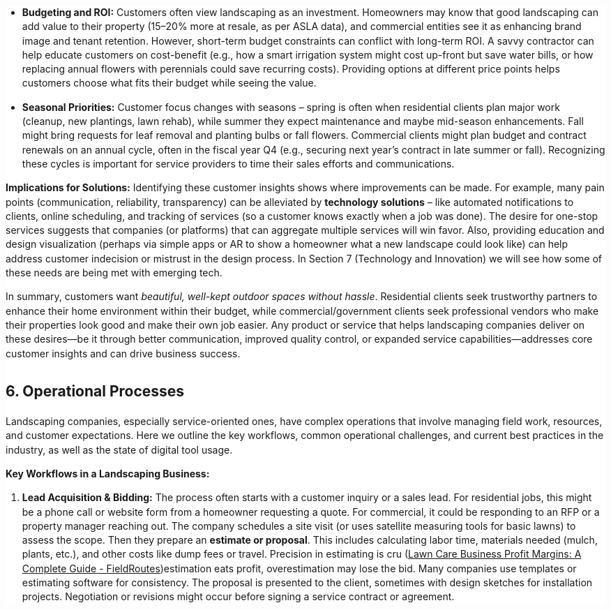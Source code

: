 * **Budgeting and ROI:** Customers often view landscaping as an investment. Homeowners may know that good landscaping can add value to their property (15–20% more at resale, as per ASLA data), and commercial entities see it as enhancing brand image and tenant retention. However, short-term budget constraints can conflict with long-term ROI. A savvy contractor can help educate customers on cost-benefit (e.g., how a smart irrigation system might cost up-front but save water bills, or how replacing annual flowers with perennials could save recurring costs). Providing options at different price points helps customers choose what fits their budget while seeing the value.

* **Seasonal Priorities:** Customer focus changes with seasons – spring is often when residential clients plan major work (cleanup, new plantings, lawn rehab), while summer they expect maintenance and maybe mid-season enhancements. Fall might bring requests for leaf removal and planting bulbs or fall flowers. Commercial clients might plan budget and contract renewals on an annual cycle, often in the fiscal year Q4 (e.g., securing next year’s contract in late summer or fall). Recognizing these cycles is important for service providers to time their sales efforts and communications.

**Implications for Solutions:** Identifying these customer insights shows where improvements can be made. For example, many pain points (communication, reliability, transparency) can be alleviated by **technology solutions** – like automated notifications to clients, online scheduling, and tracking of services (so a customer knows exactly when a job was done). The desire for one-stop services suggests that companies (or platforms) that can aggregate multiple services will win favor. Also, providing education and design visualization (perhaps via simple apps or AR to show a homeowner what a new landscape could look like) can help address customer indecision or mistrust in the design process. In Section 7 (Technology and Innovation) we will see how some of these needs are being met with emerging tech.

In summary, customers want *beautiful, well-kept outdoor spaces without hassle*. Residential clients seek trustworthy partners to enhance their home environment within their budget, while commercial/government clients seek professional vendors who make their properties look good and make their own job easier. Any product or service that helps landscaping companies deliver on these desires—be it through better communication, improved quality control, or expanded service capabilities—addresses core customer insights and can drive business success.

## **6\. Operational Processes**

Landscaping companies, especially service-oriented ones, have complex operations that involve managing field work, resources, and customer expectations. Here we outline the key workflows, common operational challenges, and current best practices in the industry, as well as the state of digital tool usage.

**Key Workflows in a Landscaping Business:**

1. **Lead Acquisition & Bidding:** The process often starts with a customer inquiry or a sales lead. For residential jobs, this might be a phone call or website form from a homeowner requesting a quote. For commercial, it could be responding to an RFP or a property manager reaching out. The company schedules a site visit (or uses satellite measuring tools for basic lawns) to assess the scope. Then they prepare an **estimate or proposal**. This includes calculating labor time, materials needed (mulch, plants, etc.), and other costs like dump fees or travel. Precision in estimating is cru ([Lawn Care Business Profit Margins: A Complete Guide \- FieldRoutes](https://www.fieldroutes.com/blog/average-lawn-care-business-profit-margin#:~:text=Lawn%20Care%20Business%20Profit%20Margins%3A,Margin%20of%20Your%20Lawn))estimation eats profit, overestimation may lose the bid. Many companies use templates or estimating software for consistency. The proposal is presented to the client, sometimes with design sketches for installation projects. Negotiation or revisions might occur before signing a service contract or agreement.
